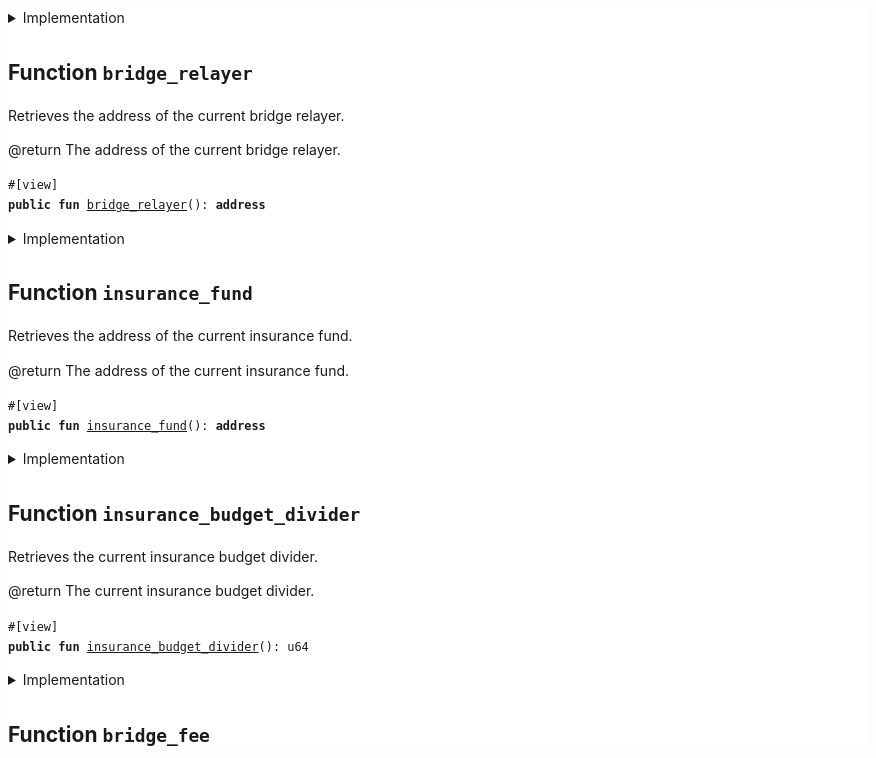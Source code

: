 
<details><summary>Implementation</summary></details>

<a id="0x1_native_bridge_bridge_relayer"></a>

## Function `bridge_relayer`

Retrieves the address of the current bridge relayer.

@return The address of the current bridge relayer.


<pre><code>#[view]
<b>public</b> <b>fun</b> <a href="native_bridge.md#0x1_native_bridge_bridge_relayer">bridge_relayer</a>(): <b>address</b>
</code></pre>



<details><summary>Implementation</summary></details>

<a id="0x1_native_bridge_insurance_fund"></a>

## Function `insurance_fund`

Retrieves the address of the current insurance fund.

@return The address of the current insurance fund.


<pre><code>#[view]
<b>public</b> <b>fun</b> <a href="native_bridge.md#0x1_native_bridge_insurance_fund">insurance_fund</a>(): <b>address</b>
</code></pre>



<details><summary>Implementation</summary></details>

<a id="0x1_native_bridge_insurance_budget_divider"></a>

## Function `insurance_budget_divider`

Retrieves the current insurance budget divider.

@return The current insurance budget divider.


<pre><code>#[view]
<b>public</b> <b>fun</b> <a href="native_bridge.md#0x1_native_bridge_insurance_budget_divider">insurance_budget_divider</a>(): u64
</code></pre>



<details><summary>Implementation</summary></details>

<a id="0x1_native_bridge_bridge_fee"></a>

## Function `bridge_fee`


[move-book]: https://aptos.dev/move/book/SUMMARY